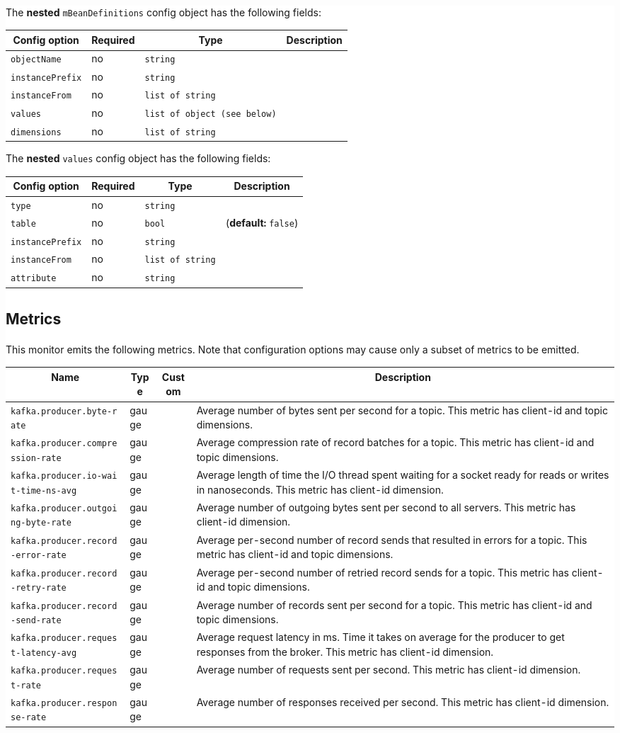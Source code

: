 
The **nested** `mBeanDefinitions` config object has the following fields:

| Config option | Required | Type | Description |
| --- | --- | --- | --- |
| `objectName` | no | `string` |  |
| `instancePrefix` | no | `string` |  |
| `instanceFrom` | no | `list of string` |  |
| `values` | no | `list of object (see below)` |  |
| `dimensions` | no | `list of string` |  |


The **nested** `values` config object has the following fields:

| Config option | Required | Type | Description |
| --- | --- | --- | --- |
| `type` | no | `string` |  |
| `table` | no | `bool` |  (**default:** `false`) |
| `instancePrefix` | no | `string` |  |
| `instanceFrom` | no | `list of string` |  |
| `attribute` | no | `string` |  |




## Metrics

This monitor emits the following metrics.  Note that configuration options may
cause only a subset of metrics to be emitted.

| Name | Type | Custom | Description |
| ---  | ---  | ---    | ---         |
| `kafka.producer.byte-rate` | gauge |  | Average number of bytes sent per second for a topic. This metric has client-id and topic dimensions. |
| `kafka.producer.compression-rate` | gauge |  | Average compression rate of record batches for a topic. This metric has client-id and topic dimensions. |
| `kafka.producer.io-wait-time-ns-avg` | gauge |  | Average length of time the I/O thread spent waiting for a socket ready for reads or writes in nanoseconds. This metric has client-id dimension. |
| `kafka.producer.outgoing-byte-rate` | gauge |  | Average number of outgoing bytes sent per second to all servers. This metric has client-id dimension. |
| `kafka.producer.record-error-rate` | gauge |  | Average per-second number of record sends that resulted in errors for a topic. This metric has client-id and topic dimensions. |
| `kafka.producer.record-retry-rate` | gauge |  | Average per-second number of retried record sends for a topic. This metric has client-id and topic dimensions. |
| `kafka.producer.record-send-rate` | gauge |  | Average number of records sent per second for a topic. This metric has client-id and topic dimensions. |
| `kafka.producer.request-latency-avg` | gauge |  | Average request latency in ms. Time it takes on average for the producer to get responses from the broker. This metric has client-id dimension. |
| `kafka.producer.request-rate` | gauge |  | Average number of requests sent per second. This metric has client-id dimension. |
| `kafka.producer.response-rate` | gauge |  | Average number of responses received per second. This metric has client-id dimension. |

